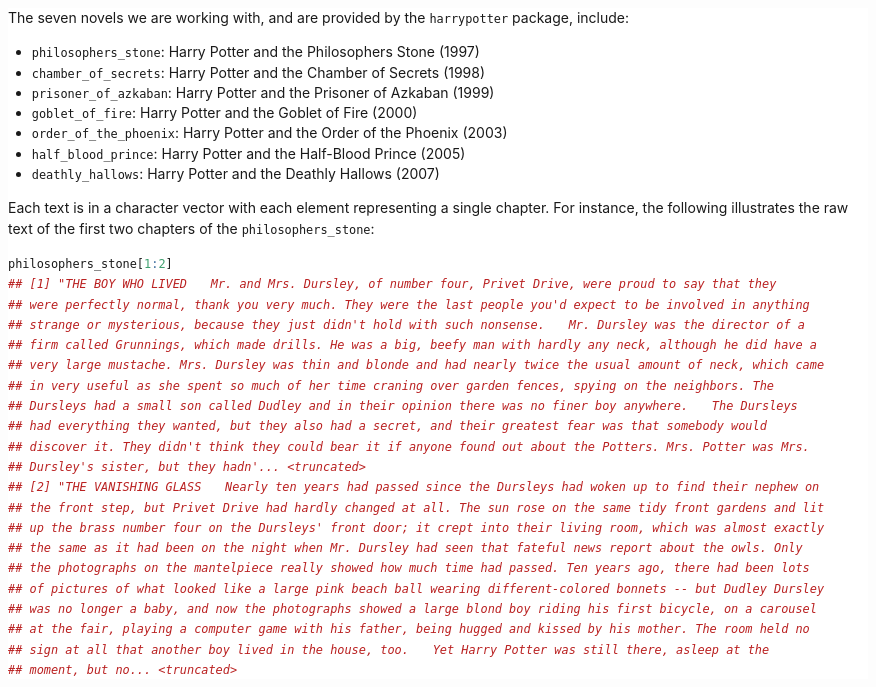 The seven novels we are working with, and are provided by the `harrypotter` package, include:

- `philosophers_stone`: Harry Potter and the Philosophers Stone (1997)
- `chamber_of_secrets`: Harry Potter and the Chamber of Secrets (1998)
- `prisoner_of_azkaban`: Harry Potter and the Prisoner of Azkaban (1999)
- `goblet_of_fire`: Harry Potter and the Goblet of Fire (2000)
- `order_of_the_phoenix`: Harry Potter and the Order of the Phoenix (2003)
- `half_blood_prince`: Harry Potter and the Half-Blood Prince (2005)
- `deathly_hallows`: Harry Potter and the Deathly Hallows (2007)

Each text is in a character vector with each element representing a single chapter.  For instance, the following illustrates the raw text of the first two chapters of the `philosophers_stone`:


```r
philosophers_stone[1:2]
## [1] "THE BOY WHO LIVED　　Mr. and Mrs. Dursley, of number four, Privet Drive, were proud to say that they 
## were perfectly normal, thank you very much. They were the last people you'd expect to be involved in anything 
## strange or mysterious, because they just didn't hold with such nonsense.　　Mr. Dursley was the director of a 
## firm called Grunnings, which made drills. He was a big, beefy man with hardly any neck, although he did have a 
## very large mustache. Mrs. Dursley was thin and blonde and had nearly twice the usual amount of neck, which came
## in very useful as she spent so much of her time craning over garden fences, spying on the neighbors. The 
## Dursleys had a small son called Dudley and in their opinion there was no finer boy anywhere.　　The Dursleys 
## had everything they wanted, but they also had a secret, and their greatest fear was that somebody would 
## discover it. They didn't think they could bear it if anyone found out about the Potters. Mrs. Potter was Mrs. 
## Dursley's sister, but they hadn'... <truncated>
## [2] "THE VANISHING GLASS　　Nearly ten years had passed since the Dursleys had woken up to find their nephew on
## the front step, but Privet Drive had hardly changed at all. The sun rose on the same tidy front gardens and lit
## up the brass number four on the Dursleys' front door; it crept into their living room, which was almost exactly
## the same as it had been on the night when Mr. Dursley had seen that fateful news report about the owls. Only
## the photographs on the mantelpiece really showed how much time had passed. Ten years ago, there had been lots
## of pictures of what looked like a large pink beach ball wearing different-colored bonnets -- but Dudley Dursley
## was no longer a baby, and now the photographs showed a large blond boy riding his first bicycle, on a carousel 
## at the fair, playing a computer game with his father, being hugged and kissed by his mother. The room held no
## sign at all that another boy lived in the house, too.　　Yet Harry Potter was still there, asleep at the
## moment, but no... <truncated>
```

